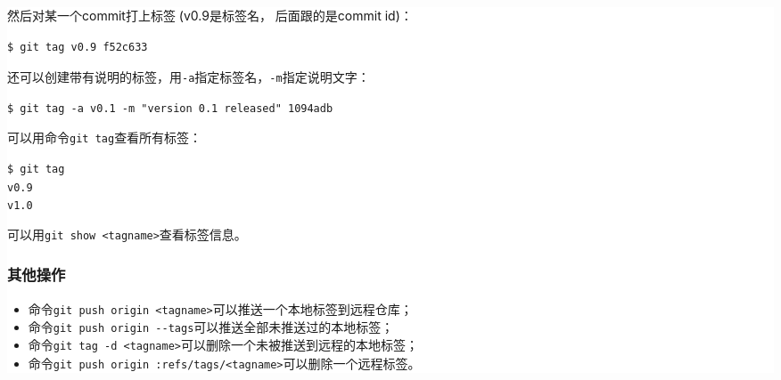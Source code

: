 然后对某一个commit打上标签 (v0.9是标签名， 后面跟的是commit id)：

```bash
$ git tag v0.9 f52c633
```

还可以创建带有说明的标签，用`-a`指定标签名，`-m`指定说明文字：

```
$ git tag -a v0.1 -m "version 0.1 released" 1094adb
```

可以用命令`git tag`查看所有标签：

```bash
$ git tag
v0.9
v1.0
```

可以用`git show <tagname>`查看标签信息。

### 其他操作

- 命令`git push origin <tagname>`可以推送一个本地标签到远程仓库；
- 命令`git push origin --tags`可以推送全部未推送过的本地标签；
- 命令`git tag -d <tagname>`可以删除一个未被推送到远程的本地标签；
- 命令`git push origin :refs/tags/<tagname>`可以删除一个远程标签。




